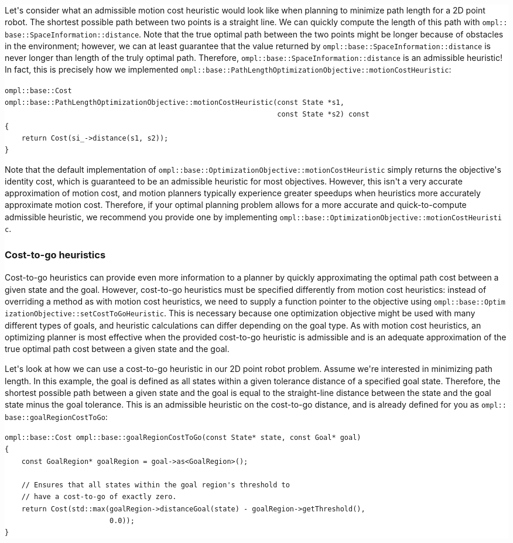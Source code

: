 Let's consider what an admissible motion cost heuristic would look like when planning to minimize path length for a 2D point robot. The shortest possible path between two points is a straight line. We can quickly compute the length of this path with `ompl::base::SpaceInformation::distance`. Note that the true optimal path between the two points might be longer because of obstacles in the environment; however, we can at least guarantee that the value returned by `ompl::base::SpaceInformation::distance` is never longer than length of the truly optimal path. Therefore, `ompl::base::SpaceInformation::distance` is an admissible heuristic! In fact, this is precisely how we implemented `ompl::base::PathLengthOptimizationObjective::motionCostHeuristic`:

~~~{.cpp}
ompl::base::Cost
ompl::base::PathLengthOptimizationObjective::motionCostHeuristic(const State *s1,
                                                                 const State *s2) const
{
    return Cost(si_->distance(s1, s2));
}
~~~

Note that the default implementation of `ompl::base::OptimizationObjective::motionCostHeuristic` simply returns the objective's identity cost, which is guaranteed to be an admissible heuristic for most objectives. However, this isn't a very accurate approximation of motion cost, and motion planners typically experience greater speedups when heuristics more accurately approximate motion cost. Therefore, if your optimal planning problem allows for a more accurate and quick-to-compute admissible heuristic, we recommend you provide one by implementing `ompl::base::OptimizationObjective::motionCostHeuristic`.

### Cost-to-go heuristics

Cost-to-go heuristics can provide even more information to a planner by quickly approximating the optimal path cost between a given state and the goal. However, cost-to-go heuristics must be specified differently from motion cost heuristics: instead of overriding a method as with motion cost heuristics, we need to supply a function pointer to the objective using `ompl::base::OptimizationObjective::setCostToGoHeuristic`. This is necessary because one optimization objective might be used with many different types of goals, and heuristic calculations can differ depending on the goal type. As with motion cost heuristics, an optimizing planner is most effective when the provided cost-to-go heuristic is admissible and is an adequate approximation of the true optimal path cost between a given state and the goal.

Let's look at how we can use a cost-to-go heuristic in our 2D point robot problem. Assume we're interested in minimizing path length. In this example, the goal is defined as all states within a given tolerance distance of a specified goal state. Therefore, the shortest possible path between a given state and the goal is equal to the straight-line distance between the state and the goal state minus the goal tolerance. This is an admissible heuristic on the cost-to-go distance, and is already defined for you as `ompl::base::goalRegionCostToGo`:

~~~{.cpp}
ompl::base::Cost ompl::base::goalRegionCostToGo(const State* state, const Goal* goal)
{
    const GoalRegion* goalRegion = goal->as<GoalRegion>();

    // Ensures that all states within the goal region's threshold to
    // have a cost-to-go of exactly zero.
    return Cost(std::max(goalRegion->distanceGoal(state) - goalRegion->getThreshold(),
                         0.0));
}
~~~

